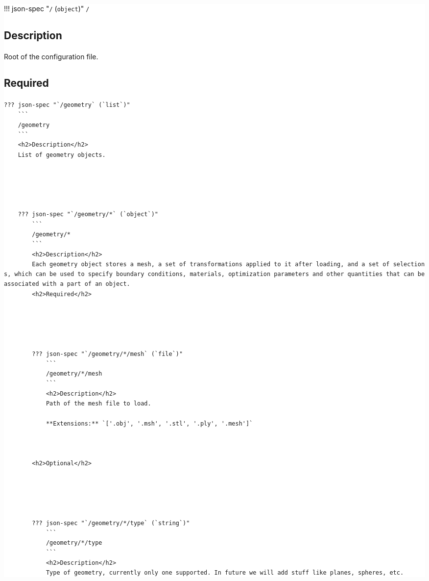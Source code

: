 








!!! json-spec "`/` (`object`)"
    ```
    /
    ```
    <h2>Description</h2>
    Root of the configuration file.
    <h2>Required</h2>





    ??? json-spec "`/geometry` (`list`)"
        ```
        /geometry
        ```
        <h2>Description</h2>
        List of geometry objects.





        ??? json-spec "`/geometry/*` (`object`)"
            ```
            /geometry/*
            ```
            <h2>Description</h2>
            Each geometry object stores a mesh, a set of transformations applied to it after loading, and a set of selections, which can be used to specify boundary conditions, materials, optimization parameters and other quantities that can be associated with a part of an object.
            <h2>Required</h2>





            ??? json-spec "`/geometry/*/mesh` (`file`)"
                ```
                /geometry/*/mesh
                ```
                <h2>Description</h2>
                Path of the mesh file to load.

                **Extensions:** `['.obj', '.msh', '.stl', '.ply', '.mesh']`



            <h2>Optional</h2>





            ??? json-spec "`/geometry/*/type` (`string`)"
                ```
                /geometry/*/type
                ```
                <h2>Description</h2>
                Type of geometry, currently only one supported. In future we will add stuff like planes, spheres, etc.
